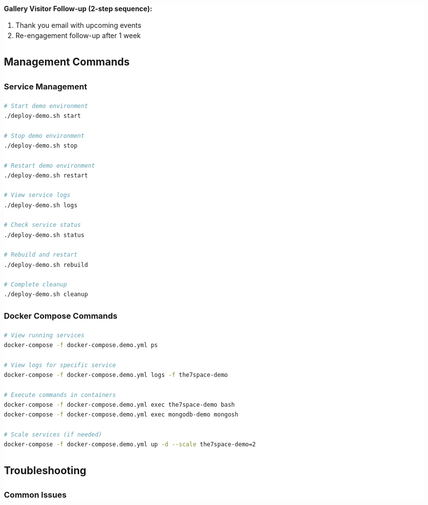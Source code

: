 **Gallery Visitor Follow-up (2-step sequence):**
1. Thank you email with upcoming events
2. Re-engagement follow-up after 1 week

## Management Commands

### Service Management
```bash
# Start demo environment
./deploy-demo.sh start

# Stop demo environment
./deploy-demo.sh stop

# Restart demo environment
./deploy-demo.sh restart

# View service logs
./deploy-demo.sh logs

# Check service status
./deploy-demo.sh status

# Rebuild and restart
./deploy-demo.sh rebuild

# Complete cleanup
./deploy-demo.sh cleanup
```

### Docker Compose Commands
```bash
# View running services
docker-compose -f docker-compose.demo.yml ps

# View logs for specific service
docker-compose -f docker-compose.demo.yml logs -f the7space-demo

# Execute commands in containers
docker-compose -f docker-compose.demo.yml exec the7space-demo bash
docker-compose -f docker-compose.demo.yml exec mongodb-demo mongosh

# Scale services (if needed)
docker-compose -f docker-compose.demo.yml up -d --scale the7space-demo=2
```

## Troubleshooting

### Common Issues
